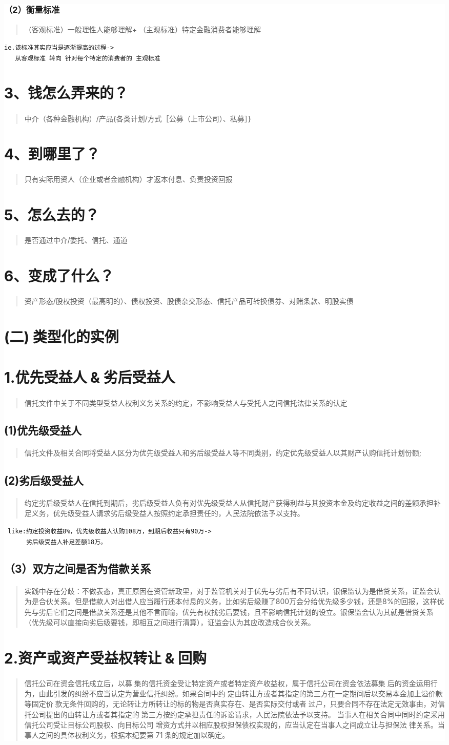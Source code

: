 ### （2）衡量标准
> （客观标准）一般理性人能够理解+ （主观标准）特定金融消费者能够理解

    ie.该标准其实应当是逐渐提高的过程->
       从客观标准 转向 针对每个特定的消费者的 主观标准
             
# 3、钱怎么弄来的？
> 中介（各种金融机构）/产品{各类计划/方式［公募（上市公司）、私募］}

# 4、到哪里了？
> 只有实际用资人（企业或者金融机构）才返本付息、负责投资回报

# 5、怎么去的？
> 是否通过中介/委托、信托、通道

# 6、变成了什么？
> 资产形态/股权投资（最高明的）、债权投资、股债杂交形态、信托产品可转换债券、对赌条款、明股实债

# (二) 类型化的实例
# 1.优先受益人 &  劣后受益人
> 信托文件中关于不同类型受益人权利义务关系的约定，不影响受益人与受托人之间信托法律关系的认定
## (1)优先级受益人
> 信托文件及相关合同将受益人区分为优先级受益人和劣后级受益人等不同类别，约定优先级受益人以其财产认购信托计划份额;
   
## (2)劣后级受益人
> 约定劣后级受益人在信托到期后，劣后级受益人负有对优先级受益人从信托财产获得利益与其投资本金及约定收益之间的差额承担补足义务，优先级受益人请求劣后级受益人按照约定承担责任的，人民法院依法予以支持。

     like:约定投资收益8%，优先级收益人认购108万，到期后收益只有90万->
          劣后级受益人补足差额18万。

## （3）双方之间是否为借款关系
> 实践中存在分歧：不做表态，真正原因在资管新政里，对于监管机关对于优先与劣后有不同认识，银保监认为是借贷关系，证监会认为是合伙关系。但是借款人对出借人应当履行还本付息的义务，比如劣后级赚了800万会分给优先级多少钱，还是8%的回报，这样优先与劣后它们之间是借款关系还是其他不言而喻，优先有权找劣后要钱，且不影响信托计划的设立。银保监会认为其就是借贷关系（优先级可以直接向劣后级要钱，即相互之间进行清算），证监会认为其应改造成合伙关系。

# 2.资产或资产受益权转让 & 回购
> 信托公司在资金信托成立后，以募 集的信托资金受让特定资产或者特定资产收益权，属于信托公司在资金依法募集 后的资金运用行为，由此引发的纠纷不应当认定为营业信托纠纷。如果合同中约 定由转让方或者其指定的第三方在一定期间后以交易本金加上溢价款等固定价 款无条件回购的，无论转让方所转让的标的物是否真实存在、是否实际交付或者 过户，只要合同不存在法定无效事由，对信托公司提出的由转让方或者其指定的 第三方按约定承担责任的诉讼请求，人民法院依法予以支持。 当事人在相关合同中同时约定采用信托公司受让目标公司股权、向目标公司 增资方式并以相应股权担保债权实现的，应当认定在当事人之间成立让与担保法 律关系。当事人之间的具体权利义务，根据本纪要第 71 条的规定加以确定。
